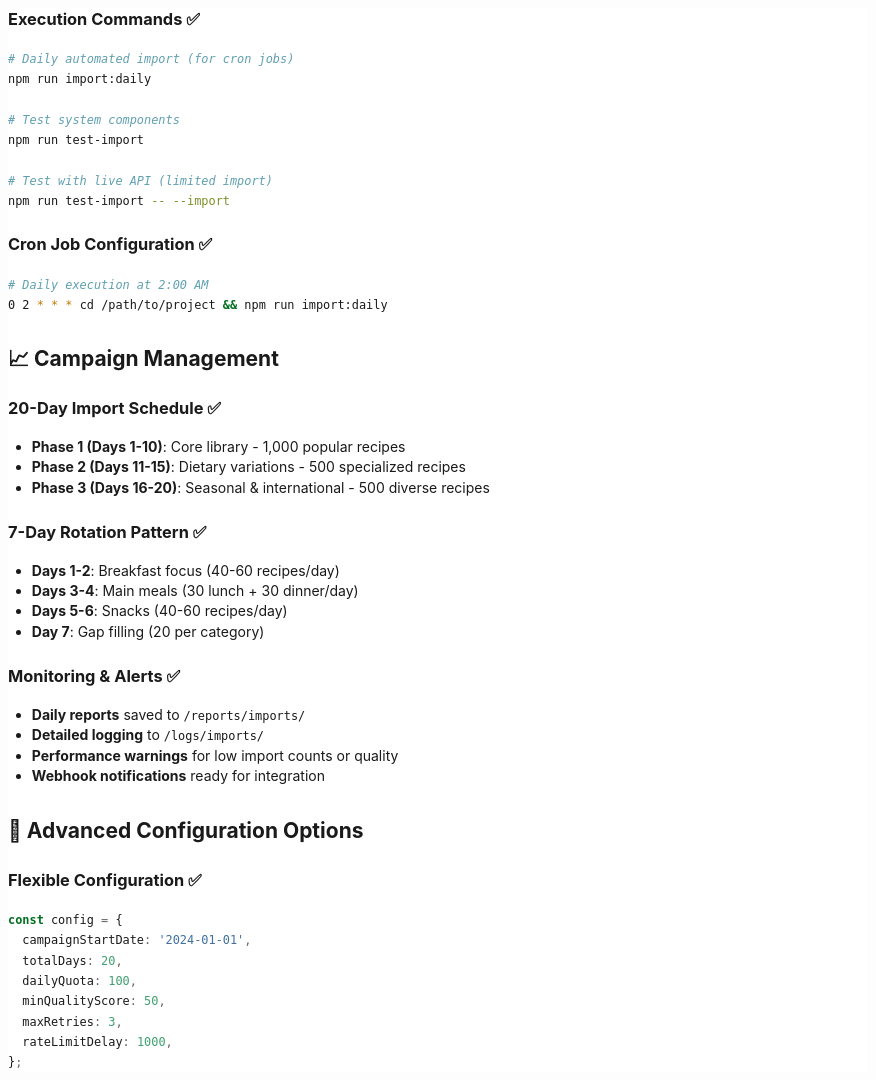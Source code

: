 ### Execution Commands ✅
```bash
# Daily automated import (for cron jobs)
npm run import:daily

# Test system components  
npm run test-import

# Test with live API (limited import)
npm run test-import -- --import
```

### Cron Job Configuration ✅
```bash
# Daily execution at 2:00 AM
0 2 * * * cd /path/to/project && npm run import:daily
```

## 📈 Campaign Management

### 20-Day Import Schedule ✅
- **Phase 1 (Days 1-10)**: Core library - 1,000 popular recipes
- **Phase 2 (Days 11-15)**: Dietary variations - 500 specialized recipes  
- **Phase 3 (Days 16-20)**: Seasonal & international - 500 diverse recipes

### 7-Day Rotation Pattern ✅
- **Days 1-2**: Breakfast focus (40-60 recipes/day)
- **Days 3-4**: Main meals (30 lunch + 30 dinner/day)
- **Days 5-6**: Snacks (40-60 recipes/day)  
- **Day 7**: Gap filling (20 per category)

### Monitoring & Alerts ✅
- **Daily reports** saved to `/reports/imports/`
- **Detailed logging** to `/logs/imports/`
- **Performance warnings** for low import counts or quality
- **Webhook notifications** ready for integration

## 🔧 Advanced Configuration Options

### Flexible Configuration ✅
```typescript
const config = {
  campaignStartDate: '2024-01-01',  
  totalDays: 20,                    
  dailyQuota: 100,                  
  minQualityScore: 50,              
  maxRetries: 3,                    
  rateLimitDelay: 1000,             
};
```
